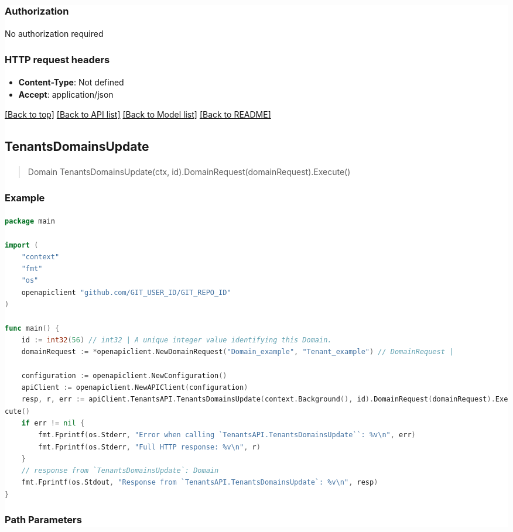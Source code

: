 ### Authorization

No authorization required

### HTTP request headers

- **Content-Type**: Not defined
- **Accept**: application/json

[[Back to top]](#) [[Back to API list]](../README.md#documentation-for-api-endpoints)
[[Back to Model list]](../README.md#documentation-for-models)
[[Back to README]](../README.md)


## TenantsDomainsUpdate

> Domain TenantsDomainsUpdate(ctx, id).DomainRequest(domainRequest).Execute()





### Example

```go
package main

import (
	"context"
	"fmt"
	"os"
	openapiclient "github.com/GIT_USER_ID/GIT_REPO_ID"
)

func main() {
	id := int32(56) // int32 | A unique integer value identifying this Domain.
	domainRequest := *openapiclient.NewDomainRequest("Domain_example", "Tenant_example") // DomainRequest | 

	configuration := openapiclient.NewConfiguration()
	apiClient := openapiclient.NewAPIClient(configuration)
	resp, r, err := apiClient.TenantsAPI.TenantsDomainsUpdate(context.Background(), id).DomainRequest(domainRequest).Execute()
	if err != nil {
		fmt.Fprintf(os.Stderr, "Error when calling `TenantsAPI.TenantsDomainsUpdate``: %v\n", err)
		fmt.Fprintf(os.Stderr, "Full HTTP response: %v\n", r)
	}
	// response from `TenantsDomainsUpdate`: Domain
	fmt.Fprintf(os.Stdout, "Response from `TenantsAPI.TenantsDomainsUpdate`: %v\n", resp)
}
```

### Path Parameters
